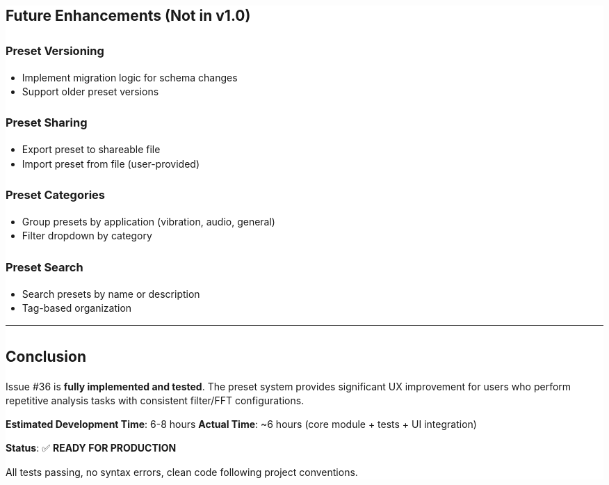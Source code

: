 ## Future Enhancements (Not in v1.0)

### Preset Versioning
- Implement migration logic for schema changes
- Support older preset versions

### Preset Sharing
- Export preset to shareable file
- Import preset from file (user-provided)

### Preset Categories
- Group presets by application (vibration, audio, general)
- Filter dropdown by category

### Preset Search
- Search presets by name or description
- Tag-based organization

---

## Conclusion

Issue #36 is **fully implemented and tested**. The preset system provides significant UX improvement for users who perform repetitive analysis tasks with consistent filter/FFT configurations.

**Estimated Development Time**: 6-8 hours
**Actual Time**: ~6 hours (core module + tests + UI integration)

**Status**: ✅ **READY FOR PRODUCTION**

All tests passing, no syntax errors, clean code following project conventions.
